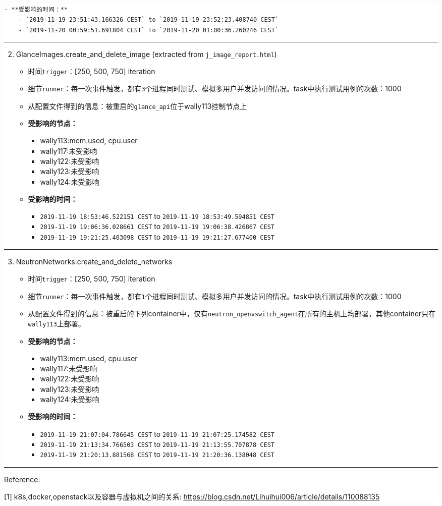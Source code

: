 	- **受影响的时间：**
		- `2019-11-19 23:51:43.166326 CEST` to `2019-11-19 23:52:23.408740 CEST`
		- `2019-11-20 00:59:51.691804 CEST` to `2019-11-20 01:00:36.260246 CEST`

-----

2. GlanceImages.create_and_delete_image (extracted from `j_image_report.html`)
	- 时间`trigger`：[250, 500, 750] iteration
	- 细节`runner`：每一次事件触发，都有`3`个进程同时测试、模拟多用户并发访问的情况。task中执行测试用例的次数：1000

	- 从配置文件得到的信息：被重启的`glance_api`位于wally113控制节点上

	- **受影响的节点：**
		- wally113:mem.used, cpu.user
		- wally117:未受影响
		- wally122:未受影响
		- wally123:未受影响
		- wally124:未受影响

	- **受影响的时间：**
		- `2019-11-19 18:53:46.522151 CEST` to `2019-11-19 18:53:49.594851 CEST`
		- `2019-11-19 19:06:36.028661 CEST` to `2019-11-19 19:06:38.426867 CEST`
		- `2019-11-19 19:21:25.403098 CEST` to `2019-11-19 19:21:27.677400 CEST`

-----

3. NeutronNetworks.create_and_delete_networks
	- 时间`trigger`：[250, 500, 750] iteration
	- 细节`runner`：每一次事件触发，都有`1`个进程同时测试、模拟多用户并发访问的情况。task中执行测试用例的次数：1000

	- 从配置文件得到的信息：被重启的下列container中，仅有`neutron_openvswitch_agent`在所有的主机上均部署，其他container只在`wally113`上部署。

	- **受影响的节点：**
		- wally113:mem.used, cpu.user
		- wally117:未受影响
		- wally122:未受影响
		- wally123:未受影响
		- wally124:未受影响

	- **受影响的时间：**
		- `2019-11-19 21:07:04.786645 CEST` to `2019-11-19 21:07:25.174582 CEST`
		- `2019-11-19 21:13:34.766503 CEST` to `2019-11-19 21:13:55.707878 CEST`
		- `2019-11-19 21:20:13.881568 CEST` to `2019-11-19 21:20:36.138048 CEST`

----

Reference:

[1] k8s,docker,openstack以及容器与虚拟机之间的关系: https://blog.csdn.net/Lihuihui006/article/details/110088135
